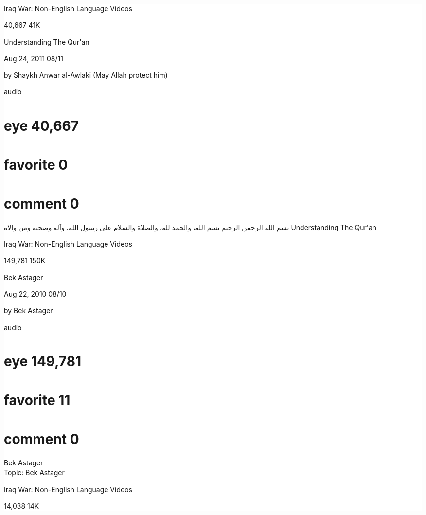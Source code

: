 Iraq War: Non-English Language Videos

40,667 41K

[](/details/Undrstnd_Quran "Understanding The Qur'an")

Understanding The Qur'an

Aug 24, 2011 08/11

<span class="hidden-lists">by</span> <span class="byv" title="Shaykh Anwar al-Awlaki (May Allah protect him)">Shaykh Anwar al-Awlaki (May Allah protect him)</span>

<span class="iconochive-audio" aria-hidden="true"></span><span class="sr-only">audio</span>

<span class="iconochive-eye" aria-hidden="true"></span><span class="sr-only">eye</span> 40,667
==============================================================================================

<span class="iconochive-favorite" aria-hidden="true"></span><span class="sr-only">favorite</span> 0
===================================================================================================

<span class="iconochive-comment" aria-hidden="true"></span><span class="sr-only">comment</span> 0
=================================================================================================

بسم الله الرحمن الرحيم بسم الله، والحمد لله، والصلاة والسلام على رسول الله، وآله وصحبه ومن والاه Understanding The Qur'an  

<a href="/details/iraq_middleeast" class="stealth"></a>

Iraq War: Non-English Language Videos

149,781 150K

[](/details/BekAstager_299 "Bek Astager")

Bek Astager

Aug 22, 2010 08/10

<span class="hidden-lists">by</span> <span class="byv" title="Bek Astager">Bek Astager</span>

<span class="iconochive-audio" aria-hidden="true"></span><span class="sr-only">audio</span>

<span class="iconochive-eye" aria-hidden="true"></span><span class="sr-only">eye</span> 149,781
===============================================================================================

<span class="iconochive-favorite" aria-hidden="true"></span><span class="sr-only">favorite</span> 11
====================================================================================================

<span class="iconochive-comment" aria-hidden="true"></span><span class="sr-only">comment</span> 0
=================================================================================================

Bek Astager  
Topic: Bek Astager  

<a href="/details/iraq_middleeast" class="stealth"></a>

Iraq War: Non-English Language Videos

14,038 14K
